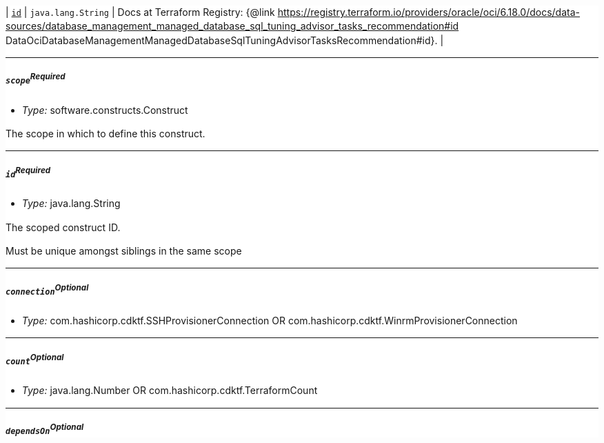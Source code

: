 | <code><a href="#rhizo-co-terraform-provider-oci.dataOciDatabaseManagementManagedDatabaseSqlTuningAdvisorTasksRecommendation.DataOciDatabaseManagementManagedDatabaseSqlTuningAdvisorTasksRecommendation.Initializer.parameter.id">id</a></code> | <code>java.lang.String</code> | Docs at Terraform Registry: {@link https://registry.terraform.io/providers/oracle/oci/6.18.0/docs/data-sources/database_management_managed_database_sql_tuning_advisor_tasks_recommendation#id DataOciDatabaseManagementManagedDatabaseSqlTuningAdvisorTasksRecommendation#id}. |

---

##### `scope`<sup>Required</sup> <a name="scope" id="rhizo-co-terraform-provider-oci.dataOciDatabaseManagementManagedDatabaseSqlTuningAdvisorTasksRecommendation.DataOciDatabaseManagementManagedDatabaseSqlTuningAdvisorTasksRecommendation.Initializer.parameter.scope"></a>

- *Type:* software.constructs.Construct

The scope in which to define this construct.

---

##### `id`<sup>Required</sup> <a name="id" id="rhizo-co-terraform-provider-oci.dataOciDatabaseManagementManagedDatabaseSqlTuningAdvisorTasksRecommendation.DataOciDatabaseManagementManagedDatabaseSqlTuningAdvisorTasksRecommendation.Initializer.parameter.id"></a>

- *Type:* java.lang.String

The scoped construct ID.

Must be unique amongst siblings in the same scope

---

##### `connection`<sup>Optional</sup> <a name="connection" id="rhizo-co-terraform-provider-oci.dataOciDatabaseManagementManagedDatabaseSqlTuningAdvisorTasksRecommendation.DataOciDatabaseManagementManagedDatabaseSqlTuningAdvisorTasksRecommendation.Initializer.parameter.connection"></a>

- *Type:* com.hashicorp.cdktf.SSHProvisionerConnection OR com.hashicorp.cdktf.WinrmProvisionerConnection

---

##### `count`<sup>Optional</sup> <a name="count" id="rhizo-co-terraform-provider-oci.dataOciDatabaseManagementManagedDatabaseSqlTuningAdvisorTasksRecommendation.DataOciDatabaseManagementManagedDatabaseSqlTuningAdvisorTasksRecommendation.Initializer.parameter.count"></a>

- *Type:* java.lang.Number OR com.hashicorp.cdktf.TerraformCount

---

##### `dependsOn`<sup>Optional</sup> <a name="dependsOn" id="rhizo-co-terraform-provider-oci.dataOciDatabaseManagementManagedDatabaseSqlTuningAdvisorTasksRecommendation.DataOciDatabaseManagementManagedDatabaseSqlTuningAdvisorTasksRecommendation.Initializer.parameter.dependsOn"></a>
